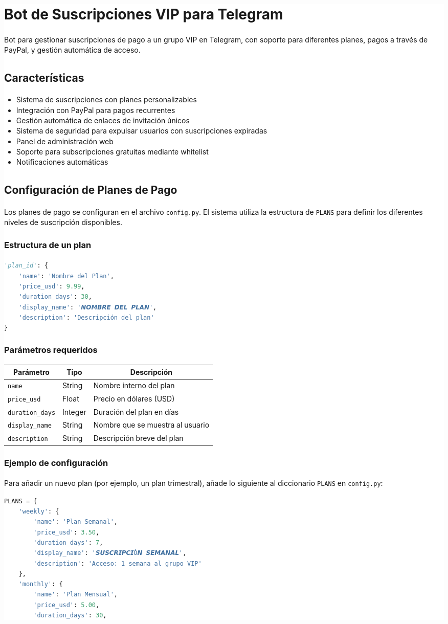 # Bot de Suscripciones VIP para Telegram

Bot para gestionar suscripciones de pago a un grupo VIP en Telegram, con soporte para diferentes planes, pagos a través de PayPal, y gestión automática de acceso.

## Características

- Sistema de suscripciones con planes personalizables
- Integración con PayPal para pagos recurrentes
- Gestión automática de enlaces de invitación únicos
- Sistema de seguridad para expulsar usuarios con suscripciones expiradas
- Panel de administración web
- Soporte para subscripciones gratuitas mediante whitelist
- Notificaciones automáticas

## Configuración de Planes de Pago

Los planes de pago se configuran en el archivo `config.py`. El sistema utiliza la estructura de `PLANS` para definir los diferentes niveles de suscripción disponibles.

### Estructura de un plan

```python
'plan_id': {
    'name': 'Nombre del Plan',
    'price_usd': 9.99,
    'duration_days': 30,
    'display_name': '𝙉𝙊𝙈𝘽𝙍𝙀 𝘿𝙀𝙇 𝙋𝙇𝘼𝙉',
    'description': 'Descripción del plan'
}
```

### Parámetros requeridos

| Parámetro | Tipo | Descripción |
|-----------|------|-------------|
| `name` | String | Nombre interno del plan |
| `price_usd` | Float | Precio en dólares (USD) |
| `duration_days` | Integer | Duración del plan en días |
| `display_name` | String | Nombre que se muestra al usuario |
| `description` | String | Descripción breve del plan |

### Ejemplo de configuración

Para añadir un nuevo plan (por ejemplo, un plan trimestral), añade lo siguiente al diccionario `PLANS` en `config.py`:

```python
PLANS = {
    'weekly': {
        'name': 'Plan Semanal',
        'price_usd': 3.50,
        'duration_days': 7,
        'display_name': '𝙎𝙐𝙎𝘾𝙍𝙄𝙋𝘾𝙄Ó𝙉 𝙎𝙀𝙈𝘼𝙉𝘼𝙇',
        'description': 'Acceso: 1 semana al grupo VIP'
    },
    'monthly': {
        'name': 'Plan Mensual',
        'price_usd': 5.00,
        'duration_days': 30,
```